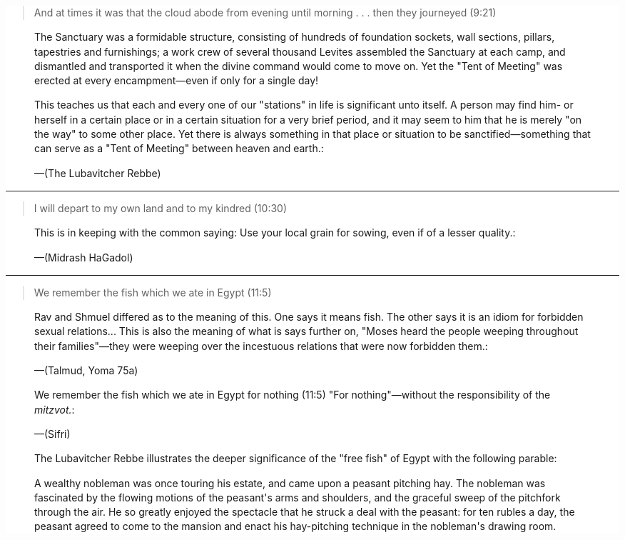
> And at times it was that the cloud abode from evening until morning . . . then they journeyed (9:21)

<figure class='quote'>
  <p>
    The Sanctuary was a formidable structure, consisting of hundreds of foundation sockets, wall sections, pillars, tapestries and furnishings; a work crew of several thousand Levites assembled the Sanctuary at each camp, and dismantled and transported it when the divine command would come to move on. Yet the "Tent of Meeting" was erected at every encampment—even if only for a single day!
</p></p>
This teaches us that each and every one of our "stations" in life is significant unto itself. A person may find him- or herself in a certain place or in a certain situation for a very brief period, and it may seem to him that he is merely "on the way" to some other place. Yet there is always something in that place or situation to be sanctified—something that can serve as a "Tent of Meeting" between heaven and earth.:
  </p>
  <figcaption>&mdash;(The Lubavitcher Rebbe)</figcaption>
</figure>

---

> I will depart to my own land and to my kindred (10:30)

<figure class='quote'>
  <p>
    This is in keeping with the common saying: Use your local grain for sowing, even if of a lesser quality.:
  </p>
  <figcaption>&mdash;(Midrash HaGadol)</figcaption>
</figure>

---

> We remember the fish which we ate in Egypt (11:5)

<figure class='quote'>
  <p>
    Rav and Shmuel differed as to the meaning of this. One says it means fish. The other says it is an idiom for forbidden sexual relations... This is also the meaning of what is says further on, "Moses heard the people weeping throughout their families"—they were weeping over the incestuous relations that were now forbidden them.:
  </p>
  <figcaption>&mdash;(Talmud, Yoma 75a)</figcaption>
</figure>

<figure class='quote'>
  <p>
    We remember the fish which we ate in Egypt for nothing (11:5)
"For nothing"—without the responsibility of the <i>mitzvot.</i>:
  </p>
  <figcaption>&mdash;(Sifri)</figcaption>
</figure>

<figure class='quote'>
  <p>
    The Lubavitcher Rebbe illustrates the deeper significance of the "free fish" of Egypt with the following parable:
</p><p>
A wealthy nobleman was once touring his estate, and came upon a peasant pitching hay. The nobleman was fascinated by the flowing motions of the peasant's arms and shoulders, and the graceful sweep of the pitchfork through the air. He so greatly enjoyed the spectacle that he struck a deal with the peasant: for ten rubles a day, the peasant agreed to come to the mansion and enact his hay-pitching technique in the nobleman's drawing room.
</p><p>